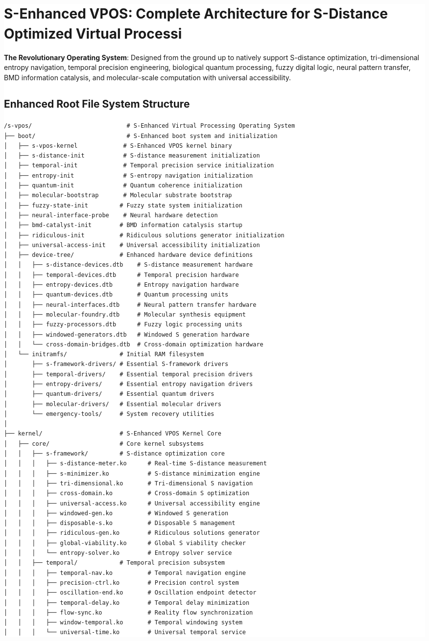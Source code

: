 # S-Enhanced VPOS: Complete Architecture for S-Distance Optimized Virtual Processi
**The Revolutionary Operating System**: Designed from the ground up to natively support S-distance optimization, tri-dimensional entropy navigation, temporal precision engineering, biological quantum processing, fuzzy digital logic, neural pattern transfer, BMD information catalysis, and molecular-scale computation with universal accessibility.

## Enhanced Root File System Structure

```
/s-vpos/                           # S-Enhanced Virtual Processing Operating System
├── boot/                          # S-Enhanced boot system and initialization
│   ├── s-vpos-kernel             # S-Enhanced VPOS kernel binary
│   ├── s-distance-init           # S-distance measurement initialization
│   ├── temporal-init             # Temporal precision service initialization
│   ├── entropy-init              # S-entropy navigation initialization
│   ├── quantum-init              # Quantum coherence initialization
│   ├── molecular-bootstrap       # Molecular substrate bootstrap
│   ├── fuzzy-state-init         # Fuzzy state system initialization
│   ├── neural-interface-probe    # Neural hardware detection
│   ├── bmd-catalyst-init        # BMD information catalysis startup
│   ├── ridiculous-init          # Ridiculous solutions generator initialization
│   ├── universal-access-init    # Universal accessibility initialization
│   ├── device-tree/             # Enhanced hardware device definitions
│   │   ├── s-distance-devices.dtb    # S-distance measurement hardware
│   │   ├── temporal-devices.dtb      # Temporal precision hardware
│   │   ├── entropy-devices.dtb       # Entropy navigation hardware
│   │   ├── quantum-devices.dtb       # Quantum processing units
│   │   ├── neural-interfaces.dtb     # Neural pattern transfer hardware
│   │   ├── molecular-foundry.dtb     # Molecular synthesis equipment
│   │   ├── fuzzy-processors.dtb      # Fuzzy logic processing units
│   │   ├── windowed-generators.dtb   # Windowed S generation hardware
│   │   └── cross-domain-bridges.dtb  # Cross-domain optimization hardware
│   └── initramfs/               # Initial RAM filesystem
│       ├── s-framework-drivers/ # Essential S-framework drivers
│       ├── temporal-drivers/    # Essential temporal precision drivers
│       ├── entropy-drivers/     # Essential entropy navigation drivers
│       ├── quantum-drivers/     # Essential quantum drivers
│       ├── molecular-drivers/   # Essential molecular drivers
│       └── emergency-tools/     # System recovery utilities
│
├── kernel/                      # S-Enhanced VPOS Kernel Core
│   ├── core/                    # Core kernel subsystems
│   │   ├── s-framework/         # S-distance optimization core
│   │   │   ├── s-distance-meter.ko      # Real-time S-distance measurement
│   │   │   ├── s-minimizer.ko           # S-distance minimization engine
│   │   │   ├── tri-dimensional.ko       # Tri-dimensional S navigation
│   │   │   ├── cross-domain.ko          # Cross-domain S optimization
│   │   │   ├── universal-access.ko      # Universal accessibility engine
│   │   │   ├── windowed-gen.ko          # Windowed S generation
│   │   │   ├── disposable-s.ko          # Disposable S management
│   │   │   ├── ridiculous-gen.ko        # Ridiculous solutions generator
│   │   │   ├── global-viability.ko      # Global S viability checker
│   │   │   └── entropy-solver.ko        # Entropy solver service
│   │   ├── temporal/            # Temporal precision subsystem
│   │   │   ├── temporal-nav.ko          # Temporal navigation engine
│   │   │   ├── precision-ctrl.ko        # Precision control system
│   │   │   ├── oscillation-end.ko       # Oscillation endpoint detector
│   │   │   ├── temporal-delay.ko        # Temporal delay minimization
│   │   │   ├── flow-sync.ko             # Reality flow synchronization
│   │   │   ├── window-temporal.ko       # Temporal windowing system
│   │   │   └── universal-time.ko        # Universal temporal service
```